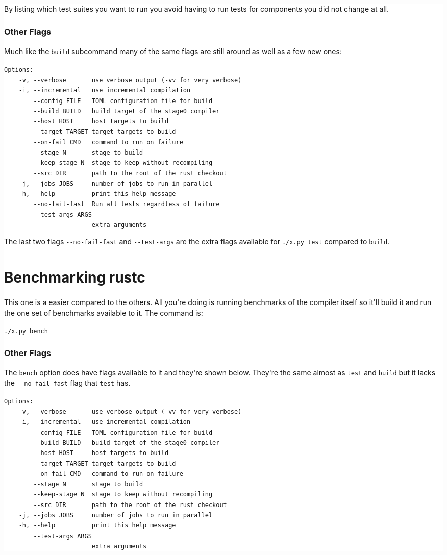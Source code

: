 By listing which test suites you want to run you avoid having to run tests for
components you did not change at all.

### Other Flags

Much like the `build` subcommand many of the same flags are still around as well
as a few new ones:

```
Options:
    -v, --verbose       use verbose output (-vv for very verbose)
    -i, --incremental   use incremental compilation
        --config FILE   TOML configuration file for build
        --build BUILD   build target of the stage0 compiler
        --host HOST     host targets to build
        --target TARGET target targets to build
        --on-fail CMD   command to run on failure
        --stage N       stage to build
        --keep-stage N  stage to keep without recompiling
        --src DIR       path to the root of the rust checkout
    -j, --jobs JOBS     number of jobs to run in parallel
    -h, --help          print this help message
        --no-fail-fast  Run all tests regardless of failure
        --test-args ARGS
                        extra arguments
```

The last two flags `--no-fail-fast` and `--test-args` are the extra flags
available for `./x.py test` compared to `build`.

# Benchmarking rustc

This one is a easier compared to the others. All you're doing is
running benchmarks of the compiler itself so it'll build it and run the one set
of benchmarks available to it. The command is:

```bash
./x.py bench
```

### Other Flags

The `bench` option does have flags available to it and they're shown below.
They're the same almost as `test` and `build` but it lacks the `--no-fail-fast`
flag that `test` has.

```
Options:
    -v, --verbose       use verbose output (-vv for very verbose)
    -i, --incremental   use incremental compilation
        --config FILE   TOML configuration file for build
        --build BUILD   build target of the stage0 compiler
        --host HOST     host targets to build
        --target TARGET target targets to build
        --on-fail CMD   command to run on failure
        --stage N       stage to build
        --keep-stage N  stage to keep without recompiling
        --src DIR       path to the root of the rust checkout
    -j, --jobs JOBS     number of jobs to run in parallel
    -h, --help          print this help message
        --test-args ARGS
                        extra arguments
```
